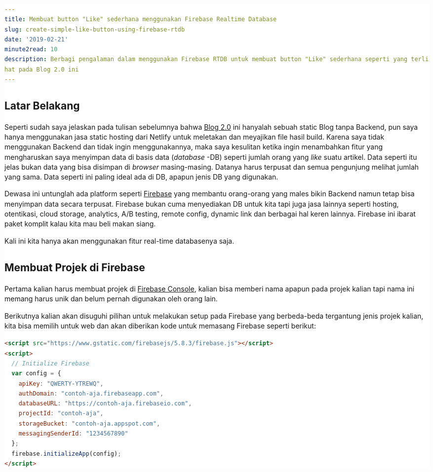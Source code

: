```yaml
---
title: Membuat button "Like" sederhana menggunakan Firebase Realtime Database
slug: create-simple-like-button-using-firebase-rtdb
date: '2019-02-21'
minute2read: 10
description: Berbagi pengalaman dalam menggunakan Firebase RTDB untuk membuat button "Like" sederhana seperti yang terlihat pada Blog 2.0 ini
---
```


## Latar Belakang

Seperti sudah saya jelaskan pada tulisan sebelumnya bahwa [Blog 2.0](/blog-2-0-in-nuxtjs) ini hanyalah sebuah static Blog tanpa Backend, pun saya hanya menggunakan jasa static hosting dari Netlify untuk meletakan dan meyajikan file hasil build. Karena saya tidak menggunakan Backend dan tidak ingin menggunakannya, maka saya kesulitan ketika ingin menambahkan fitur yang mengharuskan saya menyimpan data di basis data (*database* -DB) seperti jumlah orang yang *like* suatu artikel. Data seperti itu jelas bukan data yang bisa disimpan di *browser* masing-masing. Datanya harus terpusat dan semua pengunjung melihat jumlah yang sama. Data seperti ini paling ideal ada di DB, apapun jenis DB yang digunakan.

Dewasa ini untunglah ada platform seperti [Firebase](https://firebase.google.com/) yang membantu orang-orang yang males bikin Backend namun tetap bisa menyimpan data secara terpusat. Firebase bukan cuma menyediakan DB untuk kita tapi juga jasa lainnya seperti hosting, otentikasi, cloud storage, analytics, A/B testing, remote config, dynamic link dan berbagai hal keren lainnya. Firebase ini ibarat paket komplit kalau kita mau beli makan siang.

Kali ini kita hanya akan menggunakan fitur real-time databasenya saja.

## Membuat Projek di Firebase

Pertama kalian harus membuat projek di [Firebase Console](https://console.firebase.google.com/), kalian bisa memberi nama apapun pada projek kalian tapi nama ini memang harus unik dan belum pernah digunakan oleh orang lain.

Berikutnya kalian akan disuguhi pilihan untuk melakukan setup pada Firebase yang berbeda-beda tergantung jenis projek kalian, kita bisa memilih untuk web dan akan diberikan kode untuk memasang Firebase seperti berikut:

```html
<script src="https://www.gstatic.com/firebasejs/5.8.3/firebase.js"></script>
<script>
  // Initialize Firebase
  var config = {
    apiKey: "QWERTY-YTREWQ",
    authDomain: "contoh-aja.firebaseapp.com",
    databaseURL: "https://contoh-aja.firebaseio.com",
    projectId: "contoh-aja",
    storageBucket: "contoh-aja.appspot.com",
    messagingSenderId: "1234567890"
  };
  firebase.initializeApp(config);
</script>
```
